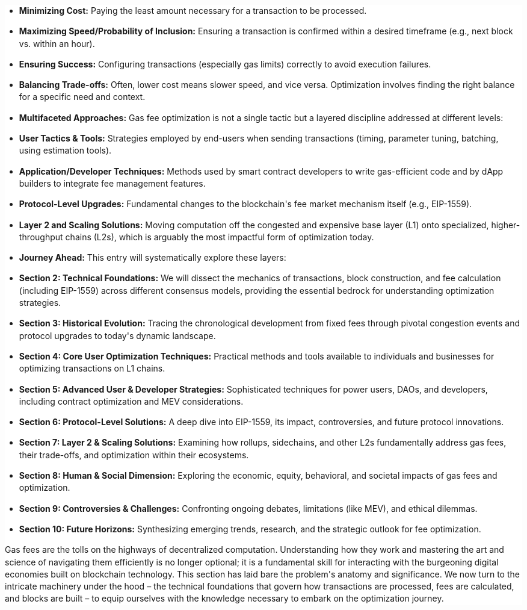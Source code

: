 *   **Minimizing Cost:** Paying the least amount necessary for a transaction to be processed.

*   **Maximizing Speed/Probability of Inclusion:** Ensuring a transaction is confirmed within a desired timeframe (e.g., next block vs. within an hour).

*   **Ensuring Success:** Configuring transactions (especially gas limits) correctly to avoid execution failures.

*   **Balancing Trade-offs:** Often, lower cost means slower speed, and vice versa. Optimization involves finding the right balance for a specific need and context.

*   **Multifaceted Approaches:** Gas fee optimization is not a single tactic but a layered discipline addressed at different levels:

*   **User Tactics & Tools:** Strategies employed by end-users when sending transactions (timing, parameter tuning, batching, using estimation tools).

*   **Application/Developer Techniques:** Methods used by smart contract developers to write gas-efficient code and by dApp builders to integrate fee management features.

*   **Protocol-Level Upgrades:** Fundamental changes to the blockchain's fee market mechanism itself (e.g., EIP-1559).

*   **Layer 2 and Scaling Solutions:** Moving computation off the congested and expensive base layer (L1) onto specialized, higher-throughput chains (L2s), which is arguably the most impactful form of optimization today.

*   **Journey Ahead:** This entry will systematically explore these layers:

*   **Section 2: Technical Foundations:** We will dissect the mechanics of transactions, block construction, and fee calculation (including EIP-1559) across different consensus models, providing the essential bedrock for understanding optimization strategies.

*   **Section 3: Historical Evolution:** Tracing the chronological development from fixed fees through pivotal congestion events and protocol upgrades to today's dynamic landscape.

*   **Section 4: Core User Optimization Techniques:** Practical methods and tools available to individuals and businesses for optimizing transactions on L1 chains.

*   **Section 5: Advanced User & Developer Strategies:** Sophisticated techniques for power users, DAOs, and developers, including contract optimization and MEV considerations.

*   **Section 6: Protocol-Level Solutions:** A deep dive into EIP-1559, its impact, controversies, and future protocol innovations.

*   **Section 7: Layer 2 & Scaling Solutions:** Examining how rollups, sidechains, and other L2s fundamentally address gas fees, their trade-offs, and optimization within their ecosystems.

*   **Section 8: Human & Social Dimension:** Exploring the economic, equity, behavioral, and societal impacts of gas fees and optimization.

*   **Section 9: Controversies & Challenges:** Confronting ongoing debates, limitations (like MEV), and ethical dilemmas.

*   **Section 10: Future Horizons:** Synthesizing emerging trends, research, and the strategic outlook for fee optimization.

Gas fees are the tolls on the highways of decentralized computation. Understanding how they work and mastering the art and science of navigating them efficiently is no longer optional; it is a fundamental skill for interacting with the burgeoning digital economies built on blockchain technology. This section has laid bare the problem's anatomy and significance. We now turn to the intricate machinery under the hood – the technical foundations that govern how transactions are processed, fees are calculated, and blocks are built – to equip ourselves with the knowledge necessary to embark on the optimization journey.
